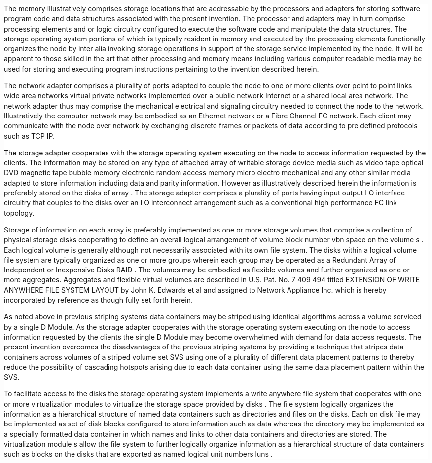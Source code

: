 The memory illustratively comprises storage locations that are addressable by the processors and adapters for storing software program code and data structures associated with the present invention. The processor and adapters may in turn comprise processing elements and or logic circuitry configured to execute the software code and manipulate the data structures. The storage operating system portions of which is typically resident in memory and executed by the processing elements functionally organizes the node by inter alia invoking storage operations in support of the storage service implemented by the node. It will be apparent to those skilled in the art that other processing and memory means including various computer readable media may be used for storing and executing program instructions pertaining to the invention described herein.

The network adapter comprises a plurality of ports adapted to couple the node to one or more clients over point to point links wide area networks virtual private networks implemented over a public network Internet or a shared local area network. The network adapter thus may comprise the mechanical electrical and signaling circuitry needed to connect the node to the network. Illustratively the computer network may be embodied as an Ethernet network or a Fibre Channel FC network. Each client may communicate with the node over network by exchanging discrete frames or packets of data according to pre defined protocols such as TCP IP.

The storage adapter cooperates with the storage operating system executing on the node to access information requested by the clients. The information may be stored on any type of attached array of writable storage device media such as video tape optical DVD magnetic tape bubble memory electronic random access memory micro electro mechanical and any other similar media adapted to store information including data and parity information. However as illustratively described herein the information is preferably stored on the disks of array . The storage adapter comprises a plurality of ports having input output I O interface circuitry that couples to the disks over an I O interconnect arrangement such as a conventional high performance FC link topology.

Storage of information on each array is preferably implemented as one or more storage volumes that comprise a collection of physical storage disks cooperating to define an overall logical arrangement of volume block number vbn space on the volume s . Each logical volume is generally although not necessarily associated with its own file system. The disks within a logical volume file system are typically organized as one or more groups wherein each group may be operated as a Redundant Array of Independent or Inexpensive Disks RAID . The volumes may be embodied as flexible volumes and further organized as one or more aggregates. Aggregates and flexible virtual volumes are described in U.S. Pat. No. 7 409 494 titled EXTENSION OF WRITE ANYWHERE FILE SYSTEM LAYOUT by John K. Edwards et al and assigned to Network Appliance Inc. which is hereby incorporated by reference as though fully set forth herein.

As noted above in previous striping systems data containers may be striped using identical algorithms across a volume serviced by a single D Module. As the storage adapter cooperates with the storage operating system executing on the node to access information requested by the clients the single D Module may become overwhelmed with demand for data access requests. The present invention overcomes the disadvantages of the previous striping systems by providing a technique that stripes data containers across volumes of a striped volume set SVS using one of a plurality of different data placement patterns to thereby reduce the possibility of cascading hotspots arising due to each data container using the same data placement pattern within the SVS.

To facilitate access to the disks the storage operating system implements a write anywhere file system that cooperates with one or more virtualization modules to virtualize the storage space provided by disks . The file system logically organizes the information as a hierarchical structure of named data containers such as directories and files on the disks. Each on disk file may be implemented as set of disk blocks configured to store information such as data whereas the directory may be implemented as a specially formatted data container in which names and links to other data containers and directories are stored. The virtualization module s allow the file system to further logically organize information as a hierarchical structure of data containers such as blocks on the disks that are exported as named logical unit numbers luns .
